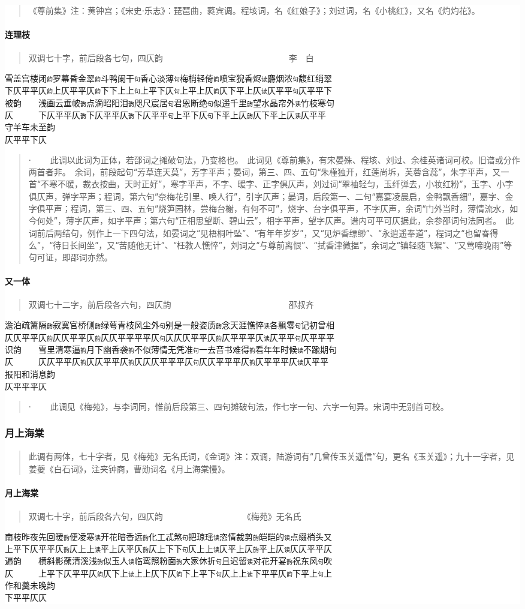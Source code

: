 > 《尊前集》注：黄钟宫；《宋史·乐志》：琵琶曲，蕤宾调。程垓词，名《红娘子》；刘过词，名《小桃红》，又名《灼灼花》。

#### 连理枝　
> 双调七十字，前后段各七句，四仄韵　　　　　　　　　　　　　　　李　白

雪盖宫楼闭<font size=1>韵</font>罗幕昏金翠<font size=1>韵</font>斗鸭阑干<font size=1>句</font>香心淡薄<font size=1>句</font>梅梢轻倚<font size=1>韵</font>喷宝猊香烬<font size=1>读</font>麝烟浓<font size=1>句</font>馥红绡翠  
下仄平平仄<font size=1>韵</font>上仄平平仄<font size=1>韵</font>下下上上<font size=1>句</font>上平下仄<font size=1>句</font>上平上仄<font size=1>韵</font>仄下平上仄<font size=1>读</font>仄平平<font size=1>句</font>仄平平下  
被韵　　浅画云垂帔<font size=1>韵</font>点滴昭阳泪<font size=1>韵</font>咫尺宸居<font size=1>句</font>君恩断绝<font size=1>句</font>似遥千里<font size=1>韵</font>望水晶帘外<font size=1>读</font>竹枝寒句    
仄　　　下仄平平仄<font size=1>韵</font>下仄平平仄<font size=1>韵</font>下仄平平<font size=1>句</font>上平下仄<font size=1>句</font>下平上仄<font size=1>韵</font>仄下平上仄<font size=1>读</font>仄平平    
守羊车未至韵  
仄平平下仄  

> · 　　此调以此词为正体，若邵词之摊破句法，乃变格也。　此词见《尊前集》，有宋晏殊、程垓、刘过、余桂英诸词可校。旧谱或分作两首者非。　余词，前段起句“芳草连天莫”，芳字平声；晏词，第三、四、五句“朱槿独开，红莲尚坼，芙蓉含蕊”，朱字平声，又一首“不寒不暖，裁衣按曲，天时正好”，寒字平声，不字、暖字、正字俱仄声，刘过词“翠袖轻匀，玉纤弹去，小妆红粉”，玉字、小字俱仄声，弹字平声；程词，第六句“奈梅花引里、唤人行”，引字仄声；晏词，后段第一、二句“嘉宴凌晨启，金鸭飘香细”，嘉字、金字俱平声；程词，第三、四、五句“烧笋园林，尝梅台榭，有何不可”，烧字、台字俱平声，不字仄声，余词“门外当时，薄情流水，如今何处”，薄字仄声，如字平声；第六句“正相思望断、碧山云”，相字平声，望字仄声。谱内可平可仄据此，余参邵词句法同者。　此词前后两结句，例作上一下四句法，如晏词之“见梧桐叶坠”、“有年年岁岁”，又“见炉香缥缈”、“永逍遥奉道”，程词之“也留春得么”，“待日长间坐”，又“苦随他无计”、“枉教人憔悴”，刘词之“与尊前离恨”、“拭香津微揾”，余词之“镇轻随飞絮”、“又莺啼晚雨”等句可证，即邵词亦然。 

#### 又一体　
> 双调七十二字，前后段各六句，四仄韵　　　　　　　　　　　　　　邵叔齐

澹泊疏篱隔<font size=1>韵</font>寂寞官桥侧<font size=1>韵</font>绿萼青枝风尘外<font size=1>句</font>别是一般姿质<font size=1>韵</font>念天涯憔悴<font size=1>读</font>各飘零<font size=1>句</font>记初曾相    
仄仄平平仄<font size=1>韵</font>仄仄平平仄<font size=1>韵</font>仄仄平平平平仄<font size=1>句</font>仄仄仄平平仄<font size=1>韵</font>仄平平平仄<font size=1>读</font>仄平平<font size=1>句</font>仄平平平    
识韵　　雪里清寒逼<font size=1>韵</font>月下幽香袭<font size=1>韵</font>不似薄情无凭准<font size=1>句</font>一去音书难得<font size=1>韵</font>看年年时候<font size=1>读</font>不踰期句  
仄　　　仄仄平平仄<font size=1>韵</font>仄仄平平仄<font size=1>韵</font>仄仄仄平平平仄<font size=1>句</font>仄仄平平平仄<font size=1>韵</font>仄平平平仄<font size=1>读</font>仄平平  
报阳和消息韵  
仄平平平仄  

> · 　　此调见《梅苑》，与李词同，惟前后段第三、四句摊破句法，作七字一句、六字一句异。宋词中无别首可校。 
　
### 月上海棠　　

> 此调有两体，七十字者，见《梅苑》无名氏词，《金词》注：双调，陆游词有“几曾传玉关遥信”句，更名《玉关遥》；九十一字者，见姜夔《白石词》，注夹钟商，曹勋词名《月上海棠慢》。

#### 月上海棠　
> 双调七十字，前后段各六句，四仄韵　　　　　　　　　　《梅苑》无名氏

南枝昨夜先回暖<font size=1>韵</font>便凌寒<font size=1>读</font>开花暗香远<font size=1>韵</font>化工忒煞<font size=1>句</font>把琼瑶<font size=1>读</font>恣情裁剪<font size=1>韵</font>皑皑的<font size=1>读</font>点缀梢头又  
上平下仄平平仄<font size=1>韵</font>仄上上<font size=1>读</font>平上仄平仄<font size=1>韵</font>仄上下下<font size=1>句</font>仄上上<font size=1>读</font>仄平上仄<font size=1>韵</font>平上仄<font size=1>读</font>仄仄平平仄  
遍韵　　横斜影蘸清溪浅<font size=1>韵</font>似玉人<font size=1>读</font>临鸾照粉面<font size=1>韵</font>大家休折<font size=1>句</font>且迟留<font size=1>读</font>对花开宴<font size=1>韵</font>祝东风<font size=1>句</font>吹  
仄　　　上平下仄平平仄<font size=1>韵</font>仄下上<font size=1>读</font>上上仄下仄<font size=1>韵</font>下上平下<font size=1>句</font>仄上上<font size=1>读</font>下平平仄<font size=1>韵</font>下平上<font size=1>句</font>上  
作和羹未晚韵  
下平平仄仄  
